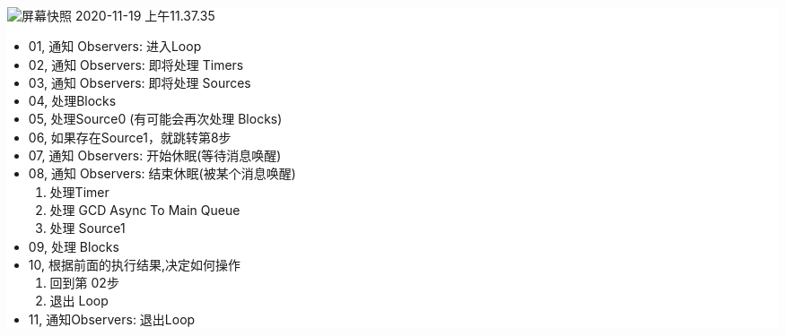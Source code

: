 ![屏幕快照 2020-11-19 上午11.37.35](https://tva1.sinaimg.cn/large/0081Kckwly1gkubw98p02j31fg0pskcl.jpg)

- 01, 通知 Observers: 进入Loop
- 02, 通知 Observers: 即将处理 Timers
- 03, 通知 Observers: 即将处理 Sources
- 04, 处理Blocks
- 05, 处理Source0 (有可能会再次处理 Blocks)
- 06, 如果存在Source1，就跳转第8步
- 07, 通知 Observers: 开始休眠(等待消息唤醒)
- 08, 通知 Observers: 结束休眠(被某个消息唤醒)
  1. 处理Timer
  2. 处理 GCD Async To Main Queue
  3. 处理 Source1
- 09, 处理 Blocks
- 10, 根据前面的执行结果,决定如何操作
  1. 回到第 02步
  2. 退出 Loop
- 11, 通知Observers: 退出Loop